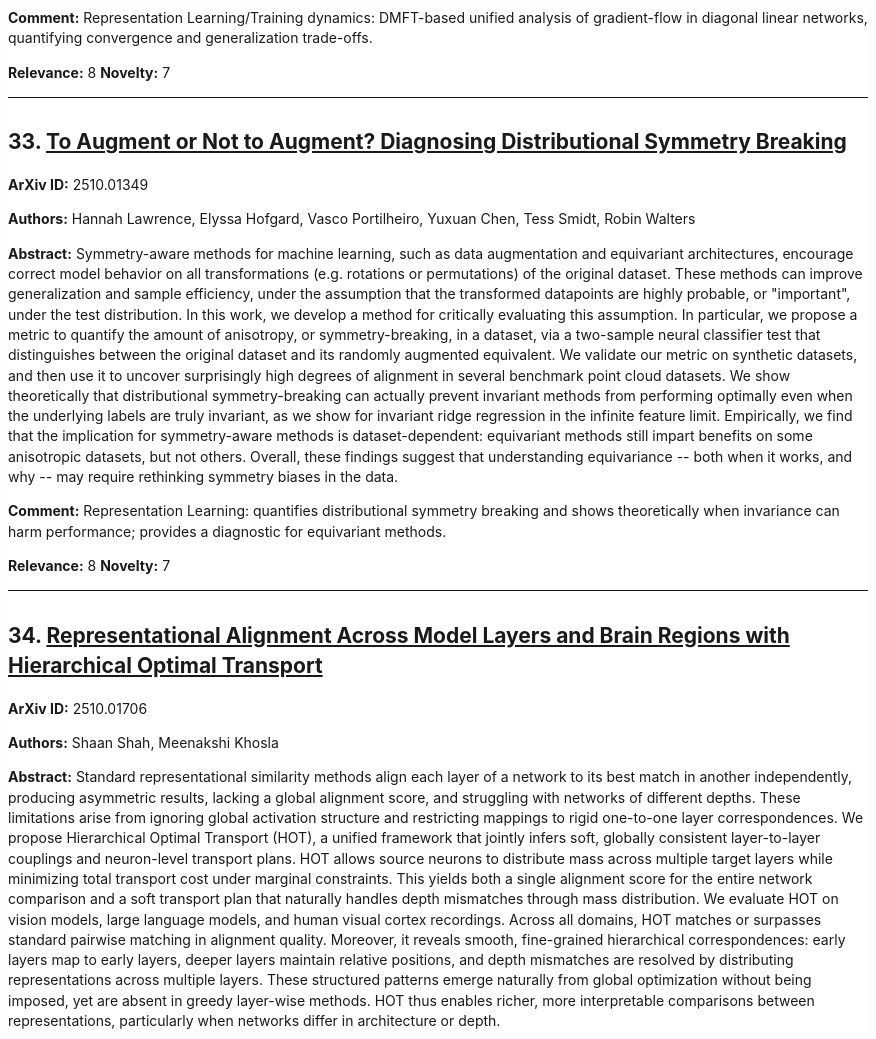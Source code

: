 **Comment:** Representation Learning/Training dynamics: DMFT-based unified analysis of gradient-flow in diagonal linear networks, quantifying convergence and generalization trade-offs.

**Relevance:** 8
**Novelty:** 7

---

## 33. [To Augment or Not to Augment? Diagnosing Distributional Symmetry Breaking](https://arxiv.org/abs/2510.01349) <a id="link33"></a>

**ArXiv ID:** 2510.01349

**Authors:** Hannah Lawrence, Elyssa Hofgard, Vasco Portilheiro, Yuxuan Chen, Tess Smidt, Robin Walters

**Abstract:** Symmetry-aware methods for machine learning, such as data augmentation and equivariant architectures, encourage correct model behavior on all transformations (e.g. rotations or permutations) of the original dataset. These methods can improve generalization and sample efficiency, under the assumption that the transformed datapoints are highly probable, or "important", under the test distribution. In this work, we develop a method for critically evaluating this assumption. In particular, we propose a metric to quantify the amount of anisotropy, or symmetry-breaking, in a dataset, via a two-sample neural classifier test that distinguishes between the original dataset and its randomly augmented equivalent. We validate our metric on synthetic datasets, and then use it to uncover surprisingly high degrees of alignment in several benchmark point cloud datasets. We show theoretically that distributional symmetry-breaking can actually prevent invariant methods from performing optimally even when the underlying labels are truly invariant, as we show for invariant ridge regression in the infinite feature limit. Empirically, we find that the implication for symmetry-aware methods is dataset-dependent: equivariant methods still impart benefits on some anisotropic datasets, but not others. Overall, these findings suggest that understanding equivariance -- both when it works, and why -- may require rethinking symmetry biases in the data.

**Comment:** Representation Learning: quantifies distributional symmetry breaking and shows theoretically when invariance can harm performance; provides a diagnostic for equivariant methods.

**Relevance:** 8
**Novelty:** 7

---

## 34. [Representational Alignment Across Model Layers and Brain Regions with Hierarchical Optimal Transport](https://arxiv.org/abs/2510.01706) <a id="link34"></a>

**ArXiv ID:** 2510.01706

**Authors:** Shaan Shah, Meenakshi Khosla

**Abstract:** Standard representational similarity methods align each layer of a network to its best match in another independently, producing asymmetric results, lacking a global alignment score, and struggling with networks of different depths. These limitations arise from ignoring global activation structure and restricting mappings to rigid one-to-one layer correspondences. We propose Hierarchical Optimal Transport (HOT), a unified framework that jointly infers soft, globally consistent layer-to-layer couplings and neuron-level transport plans. HOT allows source neurons to distribute mass across multiple target layers while minimizing total transport cost under marginal constraints. This yields both a single alignment score for the entire network comparison and a soft transport plan that naturally handles depth mismatches through mass distribution. We evaluate HOT on vision models, large language models, and human visual cortex recordings. Across all domains, HOT matches or surpasses standard pairwise matching in alignment quality. Moreover, it reveals smooth, fine-grained hierarchical correspondences: early layers map to early layers, deeper layers maintain relative positions, and depth mismatches are resolved by distributing representations across multiple layers. These structured patterns emerge naturally from global optimization without being imposed, yet are absent in greedy layer-wise methods. HOT thus enables richer, more interpretable comparisons between representations, particularly when networks differ in architecture or depth.
